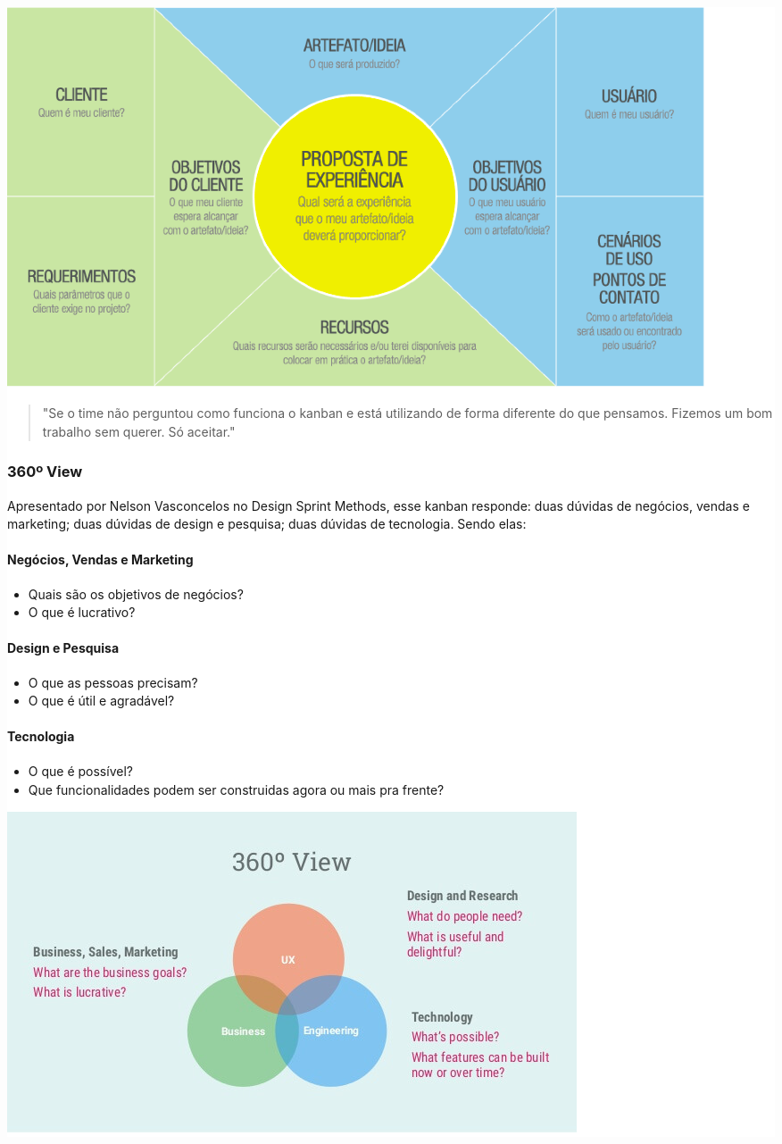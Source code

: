 ![UX Canvas {w=80%}](assets/images/05_modelando/uxcanvas.png)

> "Se o time não perguntou como funciona o kanban e está utilizando de forma diferente do que pensamos. Fizemos um bom trabalho sem querer. Só aceitar."

### 360º View
Apresentado por Nelson Vasconcelos no Design Sprint Methods, esse kanban responde: duas dúvidas de negócios, vendas e marketing; duas dúvidas de design e pesquisa; duas dúvidas de tecnologia. Sendo elas:

#### Negócios, Vendas e Marketing
* Quais são os objetivos de negócios?
* O que é lucrativo?

#### Design e Pesquisa
* O que as pessoas precisam?
* O que é útil e agradável?

#### Tecnologia
* O que é possível?
* Que funcionalidades podem ser construidas agora ou mais pra frente?

![360 view {w=80%}](assets/images/03_produtos/360view.jpg)
